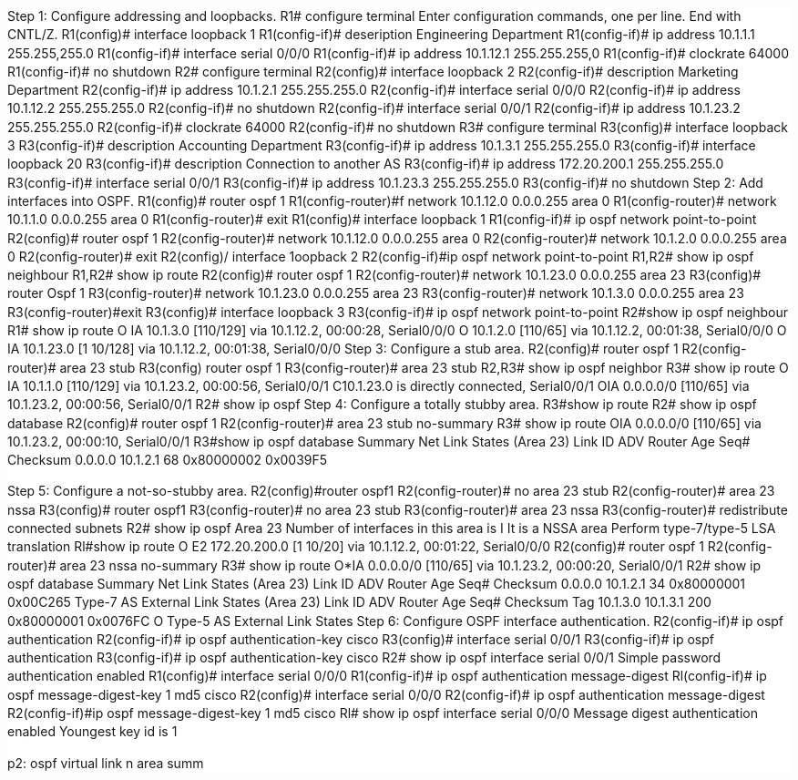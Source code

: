 Step 1: Configure addressing and loopbacks. R1# configure terminal Enter configuration commands, one per line. End with CNTL/Z. R1(config)# interface loopback 1 R1(config-if)# deseription Engineering Department R1(config-if)# ip address 10.1.1.1 255.255,255.0 R1(config-if)# interface serial 0/0/0 R1(config-if)# ip address 10.1.12.1 255.255.255,0 R1(config-if)# clockrate 64000 R1(config-if)# no shutdown R2# configure terminal R2(config)# interface loopback 2 R2(config-if)# description Marketing Department R2(config-if)# ip address 10.1.2.1 255.255.255.0 R2(config-if)# interface serial 0/0/0 R2(config-if)# ip address 10.1.12.2 255.255.255.0 R2(config-if)# no shutdown R2(config-if)# interface serial 0/0/1 R2(config-if)# ip address 10.1.23.2 255.255.255.0 R2(config-if)# clockrate 64000 R2(config-if)# no shutdown R3# configure terminal R3(config)# interface loopback 3 R3(config-if)# description Accounting Department R3(config-if)# ip address 10.1.3.1 255.255.255.0 R3(config-if)# interface loopback 20 R3(config-if)# description Connection to another AS R3(config-if)# ip address 172.20.200.1 255.255.255.0 R3(config-if)# interface serial 0/0/1 R3(config-if)# ip address 10.1.23.3 255.255.255.0 R3(config-if)# no shutdown Step 2: Add interfaces into OSPF. R1(config)# router ospf 1 R1(config-router)#f network 10.1.12.0 0.0.0.255 area 0 R1(config-router)# network 10.1.1.0 0.0.0.255 area 0 R1(config-router)# exit R1(config)# interface loopback 1 R1(config-if)# ip ospf network point-to-point R2(config)# router ospf 1 R2(config-router)# network 10.1.12.0 0.0.0.255 area 0 R2(config-router)# network 10.1.2.0 0.0.0.255 area 0 R2(config-router)# exit R2(config)/ interface 1oopback 2 R2(config-if)#ip ospf network point-to-point R1,R2# show ip ospf neighbour R1,R2# show ip route R2(config)# router ospf 1 R2(config-router)# network 10.1.23.0 0.0.0.255 area 23 R3(config)# router Ospf 1 R3(config-router)# network 10.1.23.0 0.0.0.255 area 23 R3(config-router)# network 10.1.3.0 0.0.0.255 area 23 R3(config-router)#exit R3(config)# interface loopback 3 R3(config-if)# ip ospf network point-to-point R2#show ip ospf neighbour R1# show ip route O IA 10.1.3.0 [110/129] via 10.1.12.2, 00:00:28, Serial0/0/0 O 10.1.2.0 [110/65] via 10.1.12.2, 00:01:38, Serial0/0/0 O IA 10.1.23.0 [1 10/128] via 10.1.12.2, 00:01:38, Serial0/0/0 Step 3: Configure a stub area. R2(config)# router ospf 1 R2(config-router)# area 23 stub R3(config) router ospf 1 R3(config-router)# area 23 stub R2,R3# show ip ospf neighbor R3# show ip route O IA 10.1.1.0 [110/129] via 10.1.23.2, 00:00:56, Serial0/0/1 C10.1.23.0 is directly connected, Serial0/0/1 OIA 0.0.0.0/0 [110/65] via 10.1.23.2, 00:00:56, Serial0/0/1 R2# show ip ospf Step 4: Configure a totally stubby area. R3#show ip route R2# show ip ospf database R2(config)# router ospf 1 R2(config-router)# area 23 stub no-summary R3# show ip route OIA 0.0.0.0/0 [110/65] via 10.1.23.2, 00:00:10, Serial0/0/1 R3#show ip ospf database Summary Net Link States (Area 23) Link ID ADV Router Age Seq# Checksum 0.0.0.0 10.1.2.1 68 0x80000002 0x0039F5

Step 5: Configure a not-so-stubby area. R2(config)#router ospf1 R2(config-router)# no area 23 stub R2(config-router)# area 23 nssa R3(config)# router ospf1 R3(config-router)# no area 23 stub R3(config-router)# area 23 nssa R3(config-router)# redistribute connected subnets R2# show ip ospf Area 23 Number of interfaces in this area is I It is a NSSA area Perform type-7/type-5 LSA translation Rl#show ip route O E2 172.20.200.0 [1 10/20] via 10.1.12.2, 00:01:22, Serial0/0/0 R2(config)# router ospf 1 R2(config-router)# area 23 nssa no-summary R3# show ip route O*IA 0.0.0.0/0 [110/65] via 10.1.23.2, 00:00:20, Serial0/0/1 R2# show ip ospf database Summary Net Link States (Area 23) Link ID ADV Router Age Seq# Checksum 0.0.0.0 10.1.2.1 34 0x80000001 0x00C265 Type-7 AS External Link States (Area 23) Link ID ADV Router Age Seq# Checksum Tag 10.1.3.0 10.1.3.1 200 0x80000001 0x0076FC O Type-5 AS External Link States Step 6: Configure OSPF interface authentication. R2(config-if)# ip ospf authentication R2(config-if)# ip ospf authentication-key cisco R3(config)# interface serial 0/0/1 R3(config-if)# ip ospf authentication R3(config-if)# ip ospf authentication-key cisco R2# show ip ospf interface serial 0/0/1 Simple password authentication enabled R1(config)# interface serial 0/0/0 R1(config-if)# ip ospf authentication message-digest Rl(config-if)# ip ospf message-digest-key 1 md5 cisco R2(config)# interface serial 0/0/0 R2(config-if)# ip ospf authentication message-digest R2(config-if)#ip ospf message-digest-key 1 md5 cisco Rl# show ip ospf interface serial 0/0/0 Message digest authentication enabled Youngest key id is 1

p2: ospf virtual link n area summ
